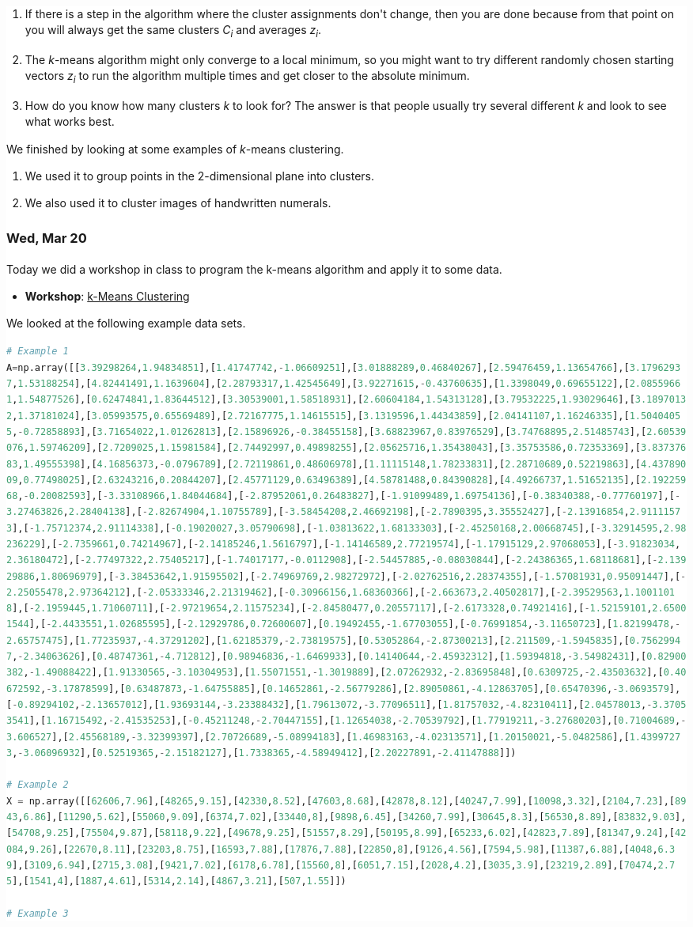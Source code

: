 1. If there is a step in the algorithm where the cluster assignments don't change, then you are done because from that point on you will always get the same clusters $C_i$ and averages $z_i$.  

1. The $k$-means algorithm might only converge to a local minimum, so you might want to try different randomly chosen starting vectors $z_i$ to run the algorithm multiple times and get closer to the absolute minimum.

1. How do you know how many clusters $k$ to look for?  The answer is that people usually try several different $k$ and look to see what works best. 

We finished by looking at some examples of $k$-means clustering.  

1. We used it to group points in the 2-dimensional plane into clusters. 

2. We also used it to cluster images of handwritten numerals.  

### Wed, Mar 20

Today we did a workshop in class to program the k-means algorithm and apply it to some data.  

* **Workshop**: [k-Means Clustering](Workshops/Clustering.pdf)

We looked at the following example data sets. 

```python
# Example 1
A=np.array([[3.39298264,1.94834851],[1.41747742,-1.06609251],[3.01888289,0.46840267],[2.59476459,1.13654766],[3.17962937,1.53188254],[4.82441491,1.1639604],[2.28793317,1.42545649],[3.92271615,-0.43760635],[1.3398049,0.69655122],[2.08559661,1.54877526],[0.62474841,1.83644512],[3.30539001,1.58518931],[2.60604184,1.54313128],[3.79532225,1.93029646],[3.18970132,1.37181024],[3.05993575,0.65569489],[2.72167775,1.14615515],[3.1319596,1.44343859],[2.04141107,1.16246335],[1.50404055,-0.72858893],[3.71654022,1.01262813],[2.15896926,-0.38455158],[3.68823967,0.83976529],[3.74768895,2.51485743],[2.60539076,1.59746209],[2.7209025,1.15981584],[2.74492997,0.49898255],[2.05625716,1.35438043],[3.35753586,0.72353369],[3.83737683,1.49555398],[4.16856373,-0.0796789],[2.72119861,0.48606978],[1.11115148,1.78233831],[2.28710689,0.52219863],[4.43789009,0.77498025],[2.63243216,0.20844207],[2.45771129,0.63496389],[4.58781488,0.84390828],[4.49266737,1.51652135],[2.19225968,-0.20082593],[-3.33108966,1.84044684],[-2.87952061,0.26483827],[-1.91099489,1.69754136],[-0.38340388,-0.77760197],[-3.27463826,2.28404138],[-2.82674904,1.10755789],[-3.58454208,2.46692198],[-2.7890395,3.35552427],[-2.13916854,2.91111573],[-1.75712374,2.91114338],[-0.19020027,3.05790698],[-1.03813622,1.68133303],[-2.45250168,2.00668745],[-3.32914595,2.98236229],[-2.7359661,0.74214967],[-2.14185246,1.5616797],[-1.14146589,2.77219574],[-1.17915129,2.97068053],[-3.91823034,2.36180472],[-2.77497322,2.75405217],[-1.74017177,-0.0112908],[-2.54457885,-0.08030844],[-2.24386365,1.68118681],[-2.13929886,1.80696979],[-3.38453642,1.91595502],[-2.74969769,2.98272972],[-2.02762516,2.28374355],[-1.57081931,0.95091447],[-2.25055478,2.97364212],[-2.05333346,2.21319462],[-0.30966156,1.68360366],[-2.663673,2.40502817],[-2.39529563,1.10011018],[-2.1959445,1.71060711],[-2.97219654,2.11575234],[-2.84580477,0.20557117],[-2.6173328,0.74921416],[-1.52159101,2.65001544],[-2.4433551,1.02685595],[-2.12929786,0.72600607],[0.19492455,-1.67703055],[-0.76991854,-3.11650723],[1.82199478,-2.65757475],[1.77235937,-4.37291202],[1.62185379,-2.73819575],[0.53052864,-2.87300213],[2.211509,-1.5945835],[0.75629947,-2.34063626],[0.48747361,-4.712812],[0.98946836,-1.6469933],[0.14140644,-2.45932312],[1.59394818,-3.54982431],[0.82900382,-1.49088422],[1.91330565,-3.10304953],[1.55071551,-1.3019889],[2.07262932,-2.83695848],[0.6309725,-2.43503632],[0.40672592,-3.17878599],[0.63487873,-1.64755885],[0.14652861,-2.56779286],[2.89050861,-4.12863705],[0.65470396,-3.0693579],[-0.89294102,-2.13657012],[1.93693144,-3.23388432],[1.79613072,-3.77096511],[1.81757032,-4.82310411],[2.04578013,-3.37053541],[1.16715492,-2.41535253],[-0.45211248,-2.70447155],[1.12654038,-2.70539792],[1.77919211,-3.27680203],[0.71004689,-3.606527],[2.45568189,-3.32399397],[2.70726689,-5.08994183],[1.46983163,-4.02313571],[1.20150021,-5.0482586],[1.43997273,-3.06096932],[0.52519365,-2.15182127],[1.7338365,-4.58949412],[2.20227891,-2.41147888]])

# Example 2
X = np.array([[62606,7.96],[48265,9.15],[42330,8.52],[47603,8.68],[42878,8.12],[40247,7.99],[10098,3.32],[2104,7.23],[8943,6.86],[11290,5.62],[55060,9.09],[6374,7.02],[33440,8],[9898,6.45],[34260,7.99],[30645,8.3],[56530,8.89],[83832,9.03],[54708,9.25],[75504,9.87],[58118,9.22],[49678,9.25],[51557,8.29],[50195,8.99],[65233,6.02],[42823,7.89],[81347,9.24],[42084,9.26],[22670,8.11],[23203,8.75],[16593,7.88],[17876,7.88],[22850,8],[9126,4.56],[7594,5.98],[11387,6.88],[4048,6.39],[3109,6.94],[2715,3.08],[9421,7.02],[6178,6.78],[15560,8],[6051,7.15],[2028,4.2],[3035,3.9],[23219,2.89],[70474,2.75],[1541,4],[1887,4.61],[5314,2.14],[4867,3.21],[507,1.55]])

# Example 3
```
